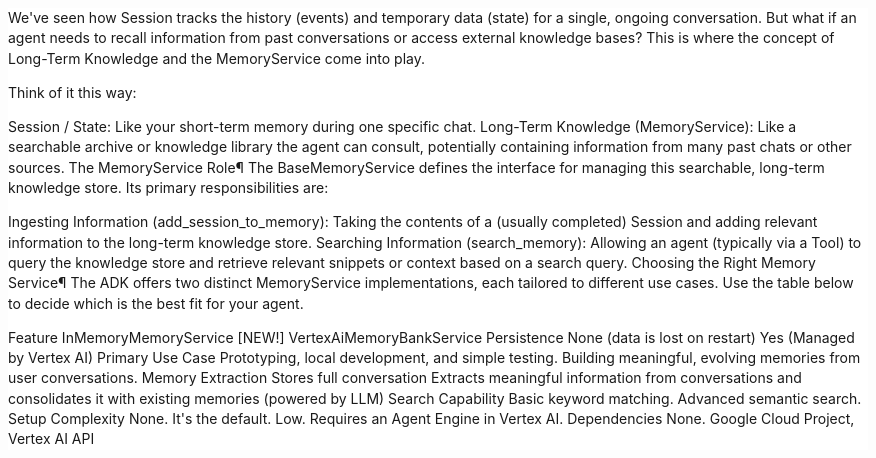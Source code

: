 We've seen how Session tracks the history (events) and temporary data (state) for a single, ongoing conversation. But what if an agent needs to recall information from past conversations or access external knowledge bases? This is where the concept of Long-Term Knowledge and the MemoryService come into play.

Think of it this way:

Session / State: Like your short-term memory during one specific chat.
Long-Term Knowledge (MemoryService): Like a searchable archive or knowledge library the agent can consult, potentially containing information from many past chats or other sources.
The MemoryService Role¶
The BaseMemoryService defines the interface for managing this searchable, long-term knowledge store. Its primary responsibilities are:

Ingesting Information (add_session_to_memory): Taking the contents of a (usually completed) Session and adding relevant information to the long-term knowledge store.
Searching Information (search_memory): Allowing an agent (typically via a Tool) to query the knowledge store and retrieve relevant snippets or context based on a search query.
Choosing the Right Memory Service¶
The ADK offers two distinct MemoryService implementations, each tailored to different use cases. Use the table below to decide which is the best fit for your agent.

Feature	InMemoryMemoryService	[NEW!] VertexAiMemoryBankService
Persistence	None (data is lost on restart)	Yes (Managed by Vertex AI)
Primary Use Case	Prototyping, local development, and simple testing.	Building meaningful, evolving memories from user conversations.
Memory Extraction	Stores full conversation	Extracts meaningful information from conversations and consolidates it with existing memories (powered by LLM)
Search Capability	Basic keyword matching.	Advanced semantic search.
Setup Complexity	None. It's the default.	Low. Requires an Agent Engine in Vertex AI.
Dependencies	None.	Google Cloud Project, Vertex AI API
